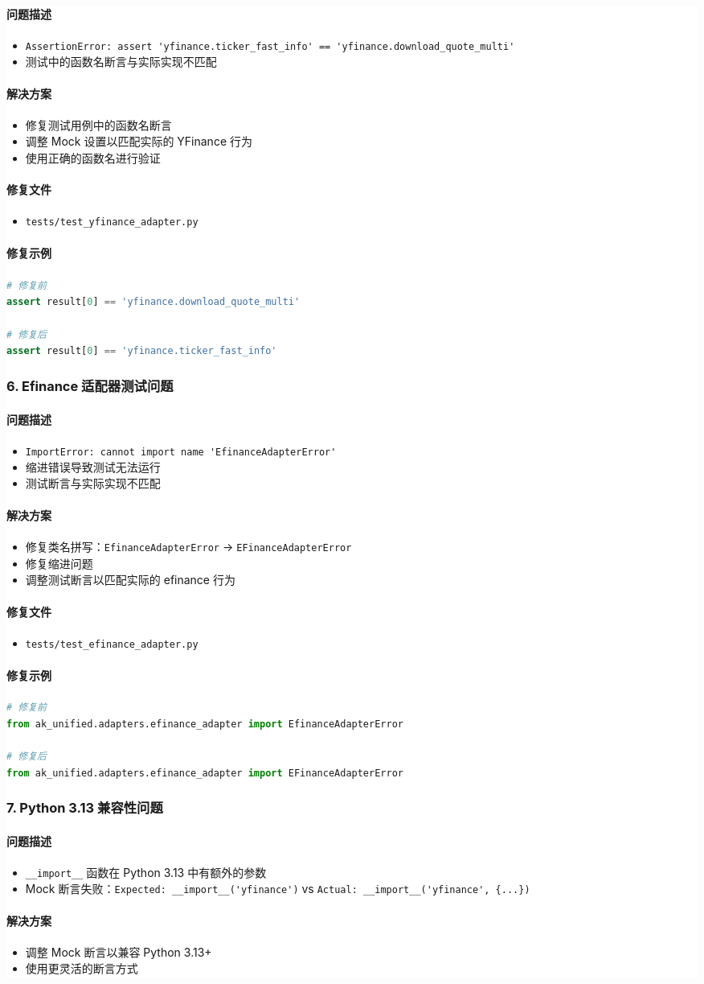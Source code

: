 #### 问题描述
- `AssertionError: assert 'yfinance.ticker_fast_info' == 'yfinance.download_quote_multi'`
- 测试中的函数名断言与实际实现不匹配

#### 解决方案
- 修复测试用例中的函数名断言
- 调整 Mock 设置以匹配实际的 YFinance 行为
- 使用正确的函数名进行验证

#### 修复文件
- `tests/test_yfinance_adapter.py`

#### 修复示例
```python
# 修复前
assert result[0] == 'yfinance.download_quote_multi'

# 修复后
assert result[0] == 'yfinance.ticker_fast_info'
```

### 6. **Efinance 适配器测试问题**

#### 问题描述
- `ImportError: cannot import name 'EfinanceAdapterError'`
- 缩进错误导致测试无法运行
- 测试断言与实际实现不匹配

#### 解决方案
- 修复类名拼写：`EfinanceAdapterError` → `EFinanceAdapterError`
- 修复缩进问题
- 调整测试断言以匹配实际的 efinance 行为

#### 修复文件
- `tests/test_efinance_adapter.py`

#### 修复示例
```python
# 修复前
from ak_unified.adapters.efinance_adapter import EfinanceAdapterError

# 修复后
from ak_unified.adapters.efinance_adapter import EFinanceAdapterError
```

### 7. **Python 3.13 兼容性问题**

#### 问题描述
- `__import__` 函数在 Python 3.13 中有额外的参数
- Mock 断言失败：`Expected: __import__('yfinance')` vs `Actual: __import__('yfinance', {...})`

#### 解决方案
- 调整 Mock 断言以兼容 Python 3.13+
- 使用更灵活的断言方式
